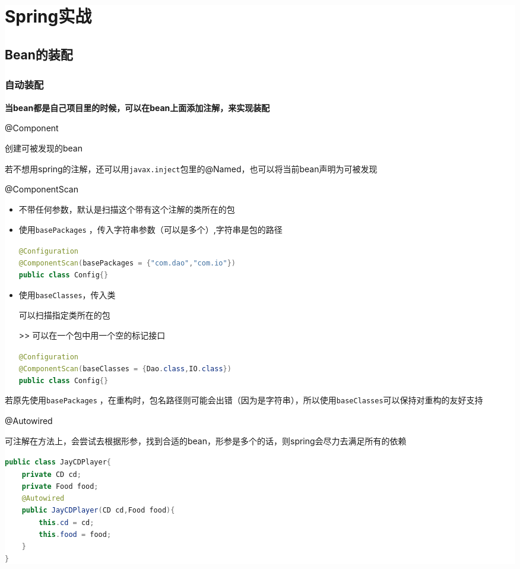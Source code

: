 # Spring实战

## Bean的装配

### 自动装配

**当bean都是自己项目里的时候，可以在bean上面添加注解，来实现装配**

@Component

创建可被发现的bean

若不想用spring的注解，还可以用`javax.inject`包里的@Named，也可以将当前bean声明为可被发现



@ComponentScan 

* 不带任何参数，默认是扫描这个带有这个注解的类所在的包

* 使用`basePackages` ，传入字符串参数（可以是多个）,字符串是包的路径

  ```java
  @Configuration
  @ComponentScan(basePackages = {"com.dao","com.io"})
  public class Config{}
  ```

* 使用`baseClasses`，传入类

  可以扫描指定类所在的包

   \>\> 可以在一个包中用一个空的标记接口

  ```java
  @Configuration
  @ComponentScan(baseClasses = {Dao.class,IO.class})
  public class Config{}
  ```

若原先使用`basePackages` ，在重构时，包名路径则可能会出错（因为是字符串），所以使用`baseClasses`可以保持对重构的友好支持





@Autowired

可注解在方法上，会尝试去根据形参，找到合适的bean，形参是多个的话，则spring会尽力去满足所有的依赖

```java
public class JayCDPlayer{
	private CD cd;
    private Food food;
	@Autowired
    public JayCDPlayer(CD cd,Food food){
        this.cd = cd;
        this.food = food;
    }
}
```
